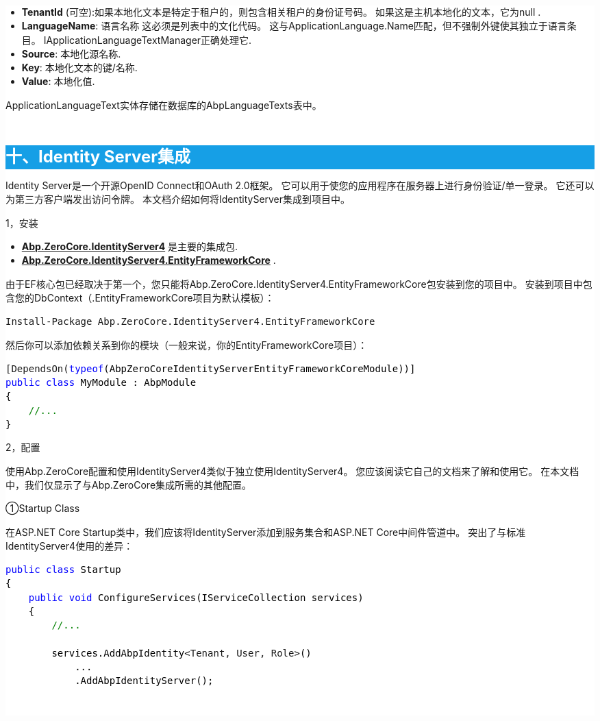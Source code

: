 <ul>
<li><strong>TenantId</strong>&nbsp;(可空):如果本地化文本是特定于租户的，则包含相关租户的身份证号码。 如果这是主机本地化的文本，它为null .</li>
<li><strong>LanguageName</strong>: 语言名称 这必须是列表中的文化代码。 这与ApplicationLanguage.Name匹配，但不强制外键使其独立于语言条目。 IApplicationLanguageTextManager正确处理它.</li>
<li><strong>Source</strong>: 本地化源名称.</li>
<li><strong>Key</strong>: 本地化文本的键/名称.</li>
<li><strong>Value</strong>: 本地化值.</li>
</ul>
<p>ApplicationLanguageText实体存储在数据库的AbpLanguageTexts表中。</p>
<p>&nbsp;</p>
<p style="background-color: #169fe6;"><span style="color: #ffffff;"><strong><span style="font-size: 18pt;"><a name="a10"></a>十、Identity Server集成</span></strong></span></p>
<p>Identity Server是一个开源OpenID Connect和OAuth 2.0框架。 它可以用于使您的应用程序在服务器上进行身份验证/单一登录。 它还可以为第三方客户端发出访问令牌。 本文档介绍如何将IdentityServer集成到项目中。</p>
<p>1，安装</p>
<ul>
<li><a href="https://www.nuget.org/packages/Abp.ZeroCore.IdentityServer4" target="_blank"><strong>Abp.ZeroCore.IdentityServer4</strong></a>&nbsp;是主要的集成包.</li>
<li><a href="https://www.nuget.org/packages/Abp.ZeroCore.IdentityServer4.EntityFrameworkCore" target="_blank"><strong>Abp.ZeroCore.IdentityServer4.EntityFrameworkCore</strong></a>&nbsp;.</li>
</ul>
<p>由于EF核心包已经取决于第一个，您只能将Abp.ZeroCore.IdentityServer4.EntityFrameworkCore包安装到您的项目中。 安装到项目中包含您的DbContext（.EntityFrameworkCore项目为默认模板）：</p>
<div class="cnblogs_code">
<pre>Install-Package Abp.ZeroCore.IdentityServer4.EntityFrameworkCore</pre>
</div>
<p>然后你可以添加依赖关系到你的模块（一般来说，你的EntityFrameworkCore项目）：</p>
<div class="cnblogs_code">
<pre>[DependsOn(<span style="color: #0000ff;">typeof</span><span style="color: #000000;">(AbpZeroCoreIdentityServerEntityFrameworkCoreModule))]
</span><span style="color: #0000ff;">public</span> <span style="color: #0000ff;">class</span><span style="color: #000000;"> MyModule : AbpModule
{
    </span><span style="color: #008000;">//</span><span style="color: #008000;">...</span>
}</pre>
</div>
<p>2，配置</p>
<p>使用Abp.ZeroCore配置和使用IdentityServer4类似于独立使用IdentityServer4。 您应该阅读它自己的文档来了解和使用它。 在本文档中，我们仅显示了与Abp.ZeroCore集成所需的其他配置。</p>
<p>①Startup Class</p>
<p>在ASP.NET Core Startup类中，我们应该将IdentityServer添加到服务集合和ASP.NET Core中间件管道中。 突出了与标准IdentityServer4使用的差异：</p>
<div class="cnblogs_code">
<pre><span style="color: #0000ff;">public</span> <span style="color: #0000ff;">class</span><span style="color: #000000;"> Startup
{
    </span><span style="color: #0000ff;">public</span> <span style="color: #0000ff;">void</span><span style="color: #000000;"> ConfigureServices(IServiceCollection services)
    {
        </span><span style="color: #008000;">//</span><span style="color: #008000;">...</span>
<span style="color: #000000;">        
        services.AddAbpIdentity</span>&lt;Tenant, User, Role&gt;<span style="color: #000000;">()
            ...
            .AddAbpIdentityServer();
        